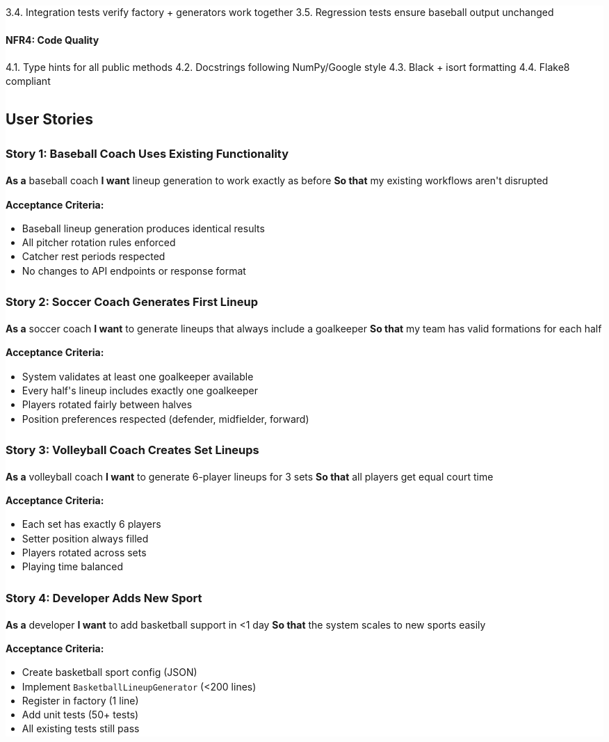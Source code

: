 3.4. Integration tests verify factory + generators work together
3.5. Regression tests ensure baseball output unchanged

#### NFR4: Code Quality
4.1. Type hints for all public methods
4.2. Docstrings following NumPy/Google style
4.3. Black + isort formatting
4.4. Flake8 compliant

## User Stories

### Story 1: Baseball Coach Uses Existing Functionality
**As a** baseball coach
**I want** lineup generation to work exactly as before
**So that** my existing workflows aren't disrupted

**Acceptance Criteria:**
- Baseball lineup generation produces identical results
- All pitcher rotation rules enforced
- Catcher rest periods respected
- No changes to API endpoints or response format

### Story 2: Soccer Coach Generates First Lineup
**As a** soccer coach
**I want** to generate lineups that always include a goalkeeper
**So that** my team has valid formations for each half

**Acceptance Criteria:**
- System validates at least one goalkeeper available
- Every half's lineup includes exactly one goalkeeper
- Players rotated fairly between halves
- Position preferences respected (defender, midfielder, forward)

### Story 3: Volleyball Coach Creates Set Lineups
**As a** volleyball coach
**I want** to generate 6-player lineups for 3 sets
**So that** all players get equal court time

**Acceptance Criteria:**
- Each set has exactly 6 players
- Setter position always filled
- Players rotated across sets
- Playing time balanced

### Story 4: Developer Adds New Sport
**As a** developer
**I want** to add basketball support in <1 day
**So that** the system scales to new sports easily

**Acceptance Criteria:**
- Create basketball sport config (JSON)
- Implement `BasketballLineupGenerator` (<200 lines)
- Register in factory (1 line)
- Add unit tests (50+ tests)
- All existing tests still pass
